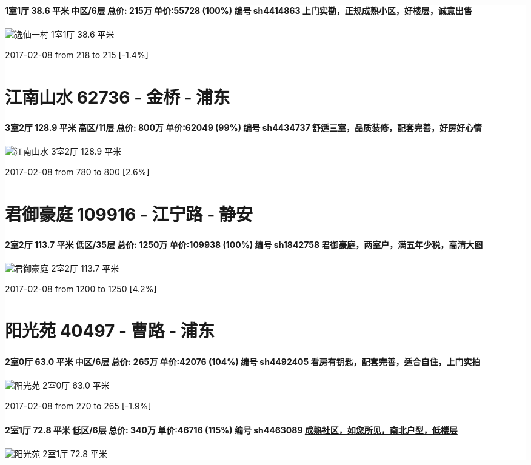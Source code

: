#### 1室1厅 38.6 平米 中区/6层 总价: 215万 单价:55728 (100%) 编号 sh4414863 [上门实勘，正规成熟小区，好楼层，诚意出售](https://href.li/?http://sh.lianjia.com/ershoufang/sh4414863.html)

![逸仙一村 1室1厅 38.6 平米](http://cdn1.dooioo.com/fetch/vp/fy/gi/20161128/d10ff1c8-86fa-4ad4-9561-5613c34269a5.jpg_200x150.jpg)

2017-02-08 from 218 to 215 [-1.4%]

    


# 江南山水 62736 - 金桥 - 浦东

#### 3室2厅 128.9 平米 高区/11层 总价: 800万 单价:62049 (99%) 编号 sh4434737 [舒适三室，品质装修，配套完善，好房好心情](https://href.li/?http://sh.lianjia.com/ershoufang/sh4434737.html)

![江南山水 3室2厅 128.9 平米](http://cdn1.dooioo.com/fetch/vp/fy/gi/20161210/293a762d-ddac-4b51-ab5d-0aca90f3c0b7.jpg_200x150.jpg)

2017-02-08 from 780 to 800 [2.6%]

    


# 君御豪庭 109916 - 江宁路 - 静安

#### 2室2厅 113.7 平米 低区/35层 总价: 1250万 单价:109938 (100%) 编号 sh1842758 [君御豪庭，两室户，满五年少税，高清大图](https://href.li/?http://sh.lianjia.com/ershoufang/sh1842758.html)

![君御豪庭 2室2厅 113.7 平米](http://cdn1.dooioo.com/fetch/vp/fy/gi/20161028/3318ccf7-0e40-4d25-bc40-8d7dcb12f889.jpg_200x150.jpg)

2017-02-08 from 1200 to 1250 [4.2%]

    


# 阳光苑 40497 - 曹路 - 浦东

#### 2室0厅 63.0 平米 中区/6层 总价: 265万 单价:42076 (104%) 编号 sh4492405 [看房有钥匙，配套完善，适合自住，上门实拍](https://href.li/?http://sh.lianjia.com/ershoufang/sh4492405.html)

![阳光苑 2室0厅 63.0 平米](http://cdn1.dooioo.com/fetch/vp/fy/gi/20170122/018b4bcc-23c5-413b-9ff4-fd8d14305355.jpg_200x150.jpg)

2017-02-08 from 270 to 265 [-1.9%]

    
#### 2室1厅 72.8 平米 低区/6层 总价: 340万 单价:46716 (115%) 编号 sh4463089 [成熟社区，如您所见，南北户型，低楼层](https://href.li/?http://sh.lianjia.com/ershoufang/sh4463089.html)

![阳光苑 2室1厅 72.8 平米](http://cdn1.dooioo.com/fetch/vp/fy/gi/20160912/83a2232a-8353-46e9-b0a2-3fa2b9802e39.jpg_200x150.jpg)
